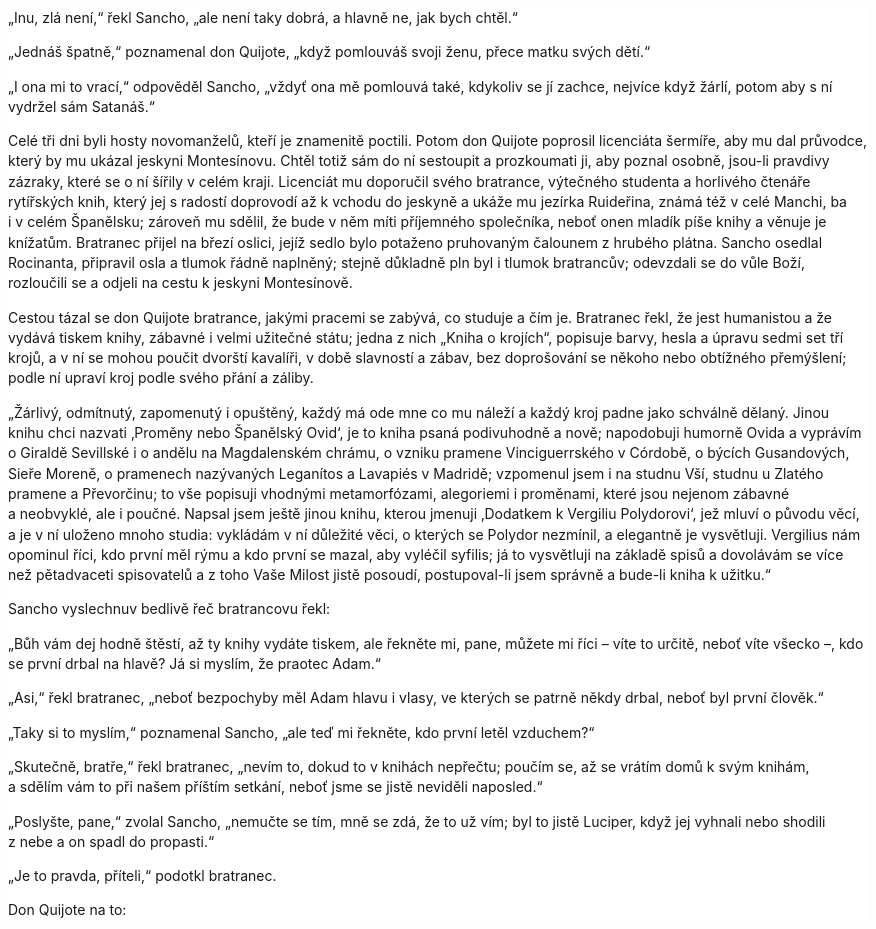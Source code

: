 „Inu, zlá není,“ řekl Sancho, „ale není taky dobrá, a hlavně ne, jak bych chtěl.“

„Jednáš špatně,“ poznamenal don Quijote, „když pomlouváš svoji ženu, přece matku svých dětí.“

„I ona mi to vrací,“ odpověděl Sancho, „vždyť ona mě pomlouvá také, kdykoliv se jí zachce, nejvíce když žárlí, potom aby s ní vydržel sám Satanáš.“

Celé tři dni byli hosty novomanželů, kteří je znamenitě poctili. Potom don Quijote poprosil licenciáta šermíře, aby mu dal průvodce, který by mu ukázal jeskyni Montesínovu. Chtěl totiž sám do ní sestoupit a prozkoumati ji, aby poznal osobně, jsou-li pravdivy zázraky, které se o ní šířily v celém kraji. Licenciát mu doporučil svého bratrance, výtečného studenta a horlivého čtenáře rytířských knih, který jej s radostí doprovodí až k vchodu do jeskyně a ukáže mu jezírka Ruideřina, známá též v celé Manchi, ba i v celém Španělsku; zároveň mu sdělil, že bude v něm míti příjemného společníka, neboť onen mladík píše knihy a věnuje je knížatům. Bratranec přijel na březí oslici, jejíž sedlo bylo potaženo pruhovaným čalounem z hrubého plátna. Sancho osedlal Rocinanta, připravil osla a tlumok řádně naplněný; stejně důkladně pln byl i tlumok bratrancův; odevzdali se do vůle Boží, rozloučili se a odjeli na cestu k jeskyni Montesínově.

Cestou tázal se don Quijote bratrance, jakými pracemi se zabývá, co studuje a čím je. Bratranec řekl, že jest humanistou a že vydává tiskem knihy, zábavné i velmi užitečné státu; jedna z nich „Kniha o krojích“, popisuje barvy, hesla a úpravu sedmi set tří krojů, a v ní se mohou poučit dvorští kavalíři, v době slavností a zábav, bez doprošování se někoho nebo obtížného přemýšlení; podle ní upraví kroj podle svého přání a záliby.

„Žárlivý, odmítnutý, zapomenutý i opuštěný, každý má ode mne co mu náleží a každý kroj padne jako schválně dělaný. Jinou knihu chci nazvati ‚Proměny nebo Španělský Ovid‘, je to kniha psaná podivuhodně a nově; napodobuji humorně Ovida a vyprávím o Giraldě Sevillské i o andělu na Magdalenském chrámu, o vzniku pramene Vinciguerrského v Córdobě, o býcích Gusandových, Sieře Moreně, o pramenech nazývaných Leganítos a Lavapiés v Madridě; vzpomenul jsem i na studnu Vší, studnu u Zlatého pramene a Převorčinu; to vše popisuji vhodnými metamorfózami, alegoriemi i proměnami, které jsou nejenom zábavné a neobvyklé, ale i poučné. Napsal jsem ještě jinou knihu, kterou jmenuji ‚Dodatkem k Vergiliu Polydorovi‘, jež mluví o původu věcí, a je v ní uloženo mnoho studia: vykládám v ní důležité věci, o kterých se Polydor nezmínil, a elegantně je vysvětluji. Vergilius nám opominul říci, kdo první měl rýmu a kdo první se mazal, aby vyléčil syfilis; já to vysvětluji na základě spisů a dovolávám se více než pětadvaceti spisovatelů a z toho Vaše Milost jistě posoudí, postupoval-li jsem správně a bude-li kniha k užitku.“

Sancho vyslechnuv bedlivě řeč bratrancovu řekl:

„Bůh vám dej hodně štěstí, až ty knihy vydáte tiskem, ale řekněte mi, pane, můžete mi říci – víte to určitě, neboť víte všecko –, kdo se první drbal na hlavě? Já si myslím, že praotec Adam.“

„Asi,“ řekl bratranec, „neboť bezpochyby měl Adam hlavu i vlasy, ve kterých se patrně někdy drbal, neboť byl první člověk.“

„Taky si to myslím,“ poznamenal Sancho, „ale teď mi řekněte, kdo první letěl vzduchem?“

„Skutečně, bratře,“ řekl bratranec, „nevím to, dokud to v knihách nepřečtu; poučím se, až se vrátím domů k svým knihám, a sdělím vám to při našem příštím setkání, neboť jsme se jistě neviděli naposled.“

„Poslyšte, pane,“ zvolal Sancho, „nemučte se tím, mně se zdá, že to už vím; byl to jistě Luciper, když jej vyhnali nebo shodili z nebe a on spadl do propasti.“

„Je to pravda, příteli,“ podotkl bratranec.

Don Quijote na to:
